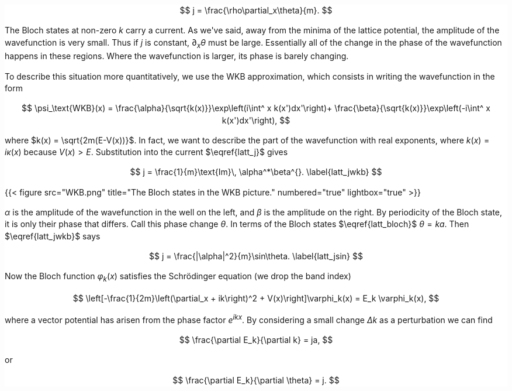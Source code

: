 $$
j = \frac{\rho\partial_x\theta}{m}.
$$

The Bloch states at non-zero $k$ carry a current. As we've said, away from the minima of the lattice potential, the amplitude of the wavefunction is very small. Thus if $j$ is constant, $\partial_x\theta$ must be large. Essentially all of the change in the phase of the wavefunction happens in these regions. Where the wavefunction is larger, its phase is barely changing.

To describe this situation more quantitatively, we use the WKB approximation, which consists in writing the wavefunction in the form

$$
\psi_\text{WKB}(x) = \frac{\alpha}{\sqrt{k(x)}}\exp\left(i\int^ x k(x')dx'\right)+ \frac{\beta}{\sqrt{k(x)}}\exp\left(-i\int^ x k(x')dx'\right),
$$

where $k(x) = \sqrt{2m(E-V(x))}$. In fact, we want to describe the part of the wavefunction with real exponents, where $k(x) = i\kappa(x)$ because $V(x)>E$. Substitution into the current $\eqref{latt_j}$ gives

$$
j = \frac{1}{m}\text{Im}\, \alpha^*\beta^{}.
  \label{latt_jwkb}
$$

{{< figure src="WKB.png" title="The Bloch states in the WKB picture." numbered="true" lightbox="true" >}}

$\alpha$ is the amplitude of the wavefunction in the well on the left, and $\beta$ is the amplitude on the right. By periodicity of the Bloch state, it is only their phase that differs. Call this phase change $\theta$. In terms of the Bloch states $\eqref{latt_bloch}$ $\theta=ka$. Then $\eqref{latt_jwkb}$ says

$$
j = \frac{|\alpha|^2}{m}\sin\theta.
\label{latt_jsin}
$$

Now the Bloch function $\varphi_k(x)$ satisfies the Schrödinger equation (we drop the band index)

$$
\left[-\frac{1}{2m}\left(\partial_x + ik\right)^2 + V(x)\right]\varphi_k(x) = E_k \varphi_k(x),
$$

where a vector potential has arisen from the phase factor $e^{ikx}$. By considering a small change $\Delta k$ as a perturbation we can find

$$
\frac{\partial E_k}{\partial k} = ja,
$$

or

$$
\frac{\partial E_k}{\partial \theta} = j.
$$
